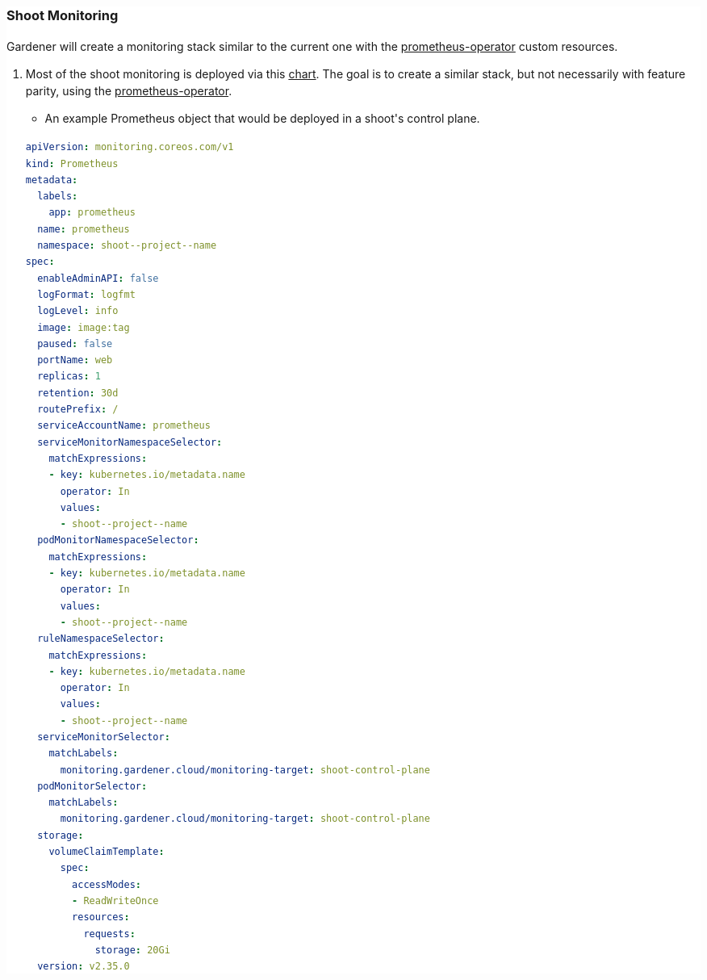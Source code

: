 ### Shoot Monitoring

Gardener will create a monitoring stack similar to the current one with the
[prometheus-operator] custom resources.

1. Most of the shoot monitoring is deployed via this
    [chart][shoot-monitoring]. The goal is to create a similar stack, but not
    necessarily with feature parity, using the [prometheus-operator].

    - An example Prometheus object that would be deployed in a shoot's
      control plane.

    ```yaml
    apiVersion: monitoring.coreos.com/v1
    kind: Prometheus
    metadata:
      labels:
        app: prometheus
      name: prometheus
      namespace: shoot--project--name
    spec:
      enableAdminAPI: false
      logFormat: logfmt
      logLevel: info
      image: image:tag
      paused: false
      portName: web
      replicas: 1
      retention: 30d
      routePrefix: /
      serviceAccountName: prometheus
      serviceMonitorNamespaceSelector:
        matchExpressions:
        - key: kubernetes.io/metadata.name
          operator: In
          values:
          - shoot--project--name
      podMonitorNamespaceSelector:
        matchExpressions:
        - key: kubernetes.io/metadata.name
          operator: In
          values:
          - shoot--project--name
      ruleNamespaceSelector:
        matchExpressions:
        - key: kubernetes.io/metadata.name
          operator: In
          values:
          - shoot--project--name
      serviceMonitorSelector:
        matchLabels:
          monitoring.gardener.cloud/monitoring-target: shoot-control-plane
      podMonitorSelector:
        matchLabels:
          monitoring.gardener.cloud/monitoring-target: shoot-control-plane
      storage:
        volumeClaimTemplate:
          spec:
            accessModes:
            - ReadWriteOnce
            resources:
              requests:
                storage: 20Gi
      version: v2.35.0
    ```

[additional scrape config]: https://github.com/prometheus-operator/prometheus-operator/blob/main/Documentation/additional-scrape-config.md
[agent mode]: https://prometheus.io/blog/2021/11/16/agent/
[alerting-doc]: https://github.com/gardener/gardener/blob/master/docs/monitoring/alerting.md#alerting-for-users
[API]: https://github.com/prometheus-operator/prometheus-operator/tree/main/pkg/apis/monitoring
[apiserver-example]: https://github.com/gardener/gardener/blob/0f4d22270927e2aee8b821f858fb76162ccd8a86/charts/seed-monitoring/charts/core/charts/prometheus/templates/config.yaml#L311
[extension-contract]: https://github.com/gardener/gardener/blob/master/docs/extensions/logging-and-monitoring.md
[gardener-resource-manager]: https://github.com/gardener/gardener/blob/eec37223cb90475ec3e023136a7d5ba28ad48f0d/pkg/operation/botanist/component/resourcemanager/monitoring.go
[grafana-sidecar]: https://github.com/kiwigrid/k8s-sidecar
[prom-config]: https://github.com/gardener/gardener/blob/201673c1f8a356a63b21505ca9c7f6efe725bd48/charts/seed-bootstrap/charts/monitoring/templates/config.yaml#L14-L36
[prom-crd-bundle]: https://github.com/prometheus-operator/prometheus-operator/blob/main/bundle.yaml
[prom-crds]: https://github.com/prometheus-operator/prometheus-operator#customresourcedefinitions
[prom-op-issue]: https://github.com/prometheus-operator/prometheus-operator/issues/4828
[prometheus-operator]: https://github.com/prometheus-operator/prometheus-operator
[seed-alertmanager]: https://github.com/gardener/gardener/blob/0f4d22270927e2aee8b821f858fb76162ccd8a86/charts/seed-bootstrap/templates/alertmanager/alertmanager.yaml
[shoot-alertmanager]: https://github.com/gardener/gardener/tree/master/charts/seed-monitoring/charts/alertmanager
[shoot-monitoring]: https://github.com/gardener/gardener/tree/master/charts/seed-monitoring/charts
[sidecar-configuration]: https://github.com/kiwigrid/k8s-sidecar#configuration-environment-variables
[vpa]: https://github.com/gardener/gardener/tree/master/pkg/operation/botanist/component/vpa
